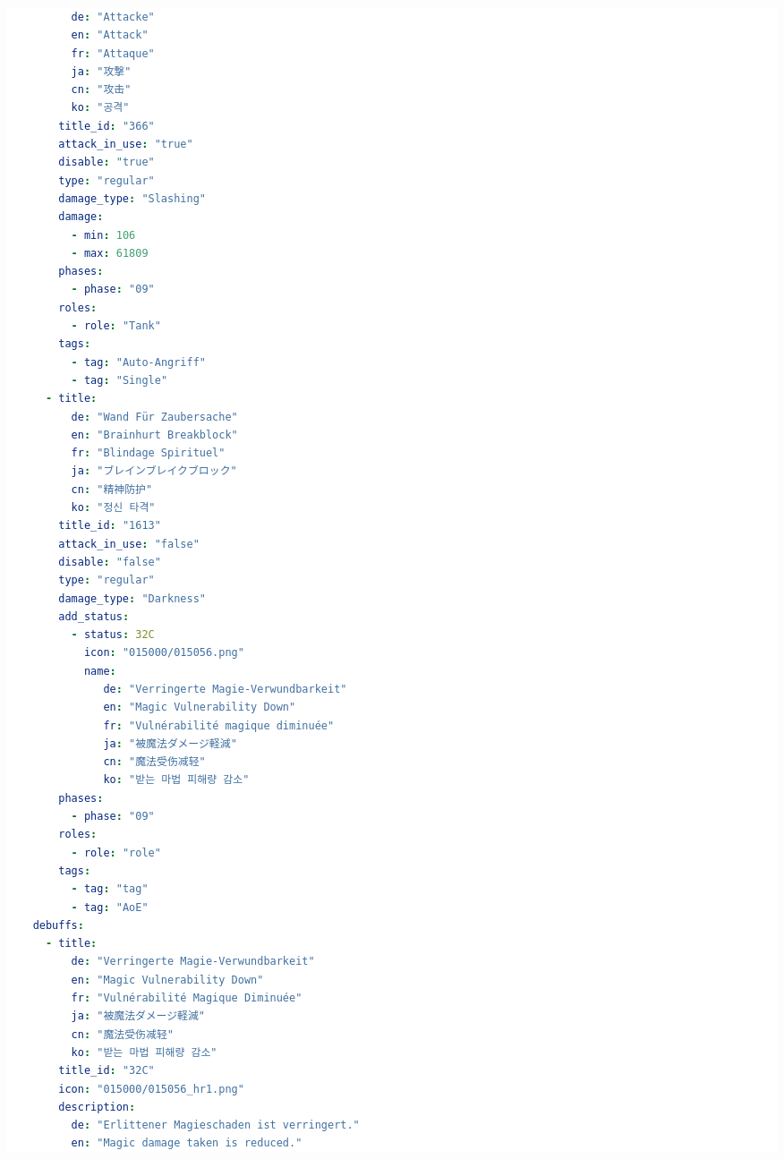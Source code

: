 ```yaml
          de: "Attacke"
          en: "Attack"
          fr: "Attaque"
          ja: "攻撃"
          cn: "攻击"
          ko: "공격"
        title_id: "366"
        attack_in_use: "true"
        disable: "true"
        type: "regular"
        damage_type: "Slashing"
        damage:
          - min: 106
          - max: 61809
        phases:
          - phase: "09"
        roles:
          - role: "Tank"
        tags:
          - tag: "Auto-Angriff"
          - tag: "Single"
      - title:
          de: "Wand Für Zaubersache"
          en: "Brainhurt Breakblock"
          fr: "Blindage Spirituel"
          ja: "ブレインブレイクブロック"
          cn: "精神防护"
          ko: "정신 타격"
        title_id: "1613"
        attack_in_use: "false"
        disable: "false"
        type: "regular"
        damage_type: "Darkness"
        add_status:
          - status: 32C
            icon: "015000/015056.png"
            name:
               de: "Verringerte Magie-Verwundbarkeit"
               en: "Magic Vulnerability Down"
               fr: "Vulnérabilité magique diminuée"
               ja: "被魔法ダメージ軽減"
               cn: "魔法受伤减轻"
               ko: "받는 마법 피해량 감소"
        phases:
          - phase: "09"
        roles:
          - role: "role"
        tags:
          - tag: "tag"
          - tag: "AoE"
    debuffs:
      - title:
          de: "Verringerte Magie-Verwundbarkeit"
          en: "Magic Vulnerability Down"
          fr: "Vulnérabilité Magique Diminuée"
          ja: "被魔法ダメージ軽減"
          cn: "魔法受伤减轻"
          ko: "받는 마법 피해량 감소"
        title_id: "32C"
        icon: "015000/015056_hr1.png"
        description:
          de: "Erlittener Magieschaden ist verringert."
          en: "Magic damage taken is reduced."
```